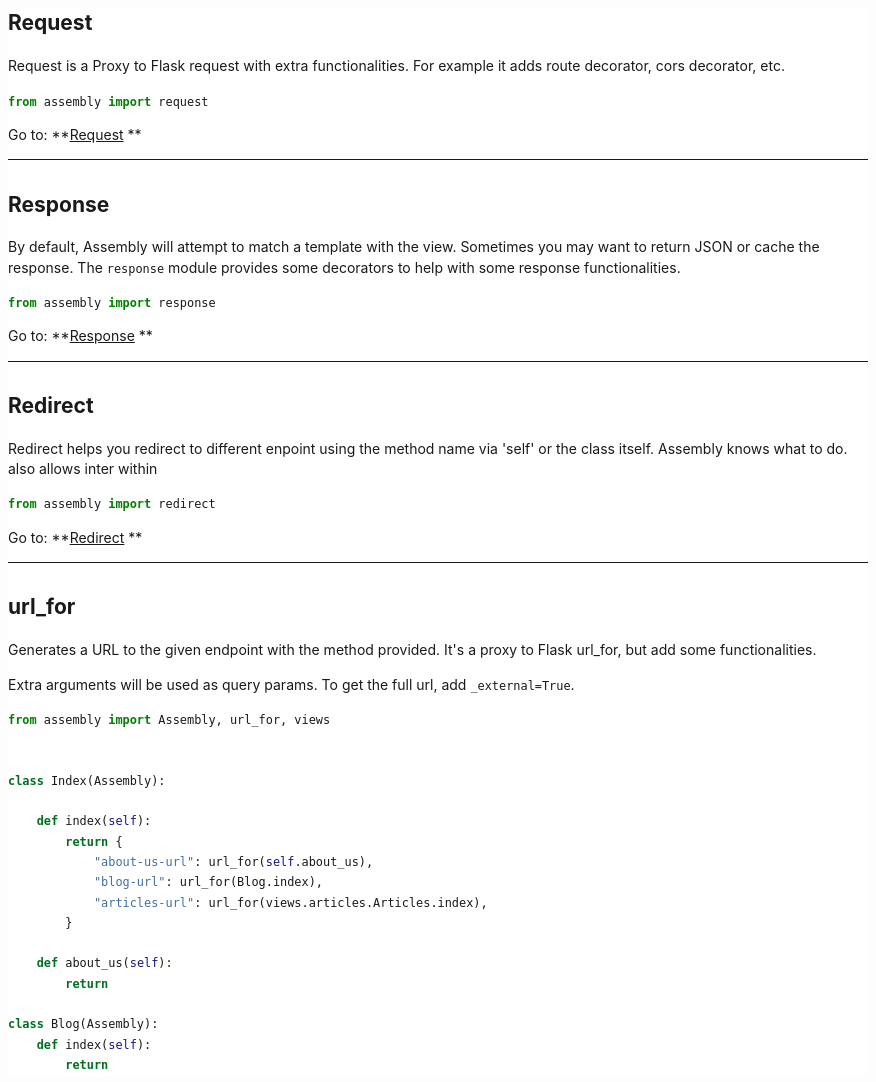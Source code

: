 

## Request

Request is a Proxy to Flask request with extra functionalities. For example it adds route decorator, cors decorator, etc.  

```python
from assembly import request
```

Go to: **[Request](../advanced/request.md) **

---

## Response

By default, Assembly will attempt to match a template with the view. Sometimes you may want to return JSON or cache the response. The `response` module provides some decorators to help with some response functionalities.

```python
from assembly import response
```

Go to: **[Response](../advanced/response.md) **

---

## Redirect

Redirect helps you redirect to different enpoint using the method name via 'self' or the class itself. Assembly knows what to do. also allows inter within

```python
from assembly import redirect
```

Go to: **[Redirect](../advanced/redirect.md) **

---

## url_for

Generates a URL to the given endpoint with the method provided. It's a proxy to Flask url_for, but add some functionalities.

Extra arguments will be used as query params. To get the full url, add `_external=True`.

```python
from assembly import Assembly, url_for, views


class Index(Assembly):

    def index(self):
        return {
            "about-us-url": url_for(self.about_us),
            "blog-url": url_for(Blog.index),
            "articles-url": url_for(views.articles.Articles.index),
        }

    def about_us(self):
        return

class Blog(Assembly):
    def index(self):
        return

```